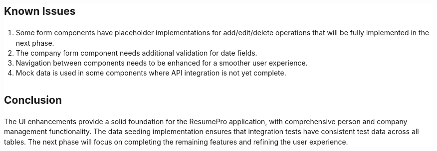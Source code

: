 ## Known Issues

1. Some form components have placeholder implementations for add/edit/delete operations that will be fully implemented in the next phase.
2. The company form component needs additional validation for date fields.
3. Navigation between components needs to be enhanced for a smoother user experience.
4. Mock data is used in some components where API integration is not yet complete.

## Conclusion

The UI enhancements provide a solid foundation for the ResumePro application, with comprehensive person and company management functionality. The data seeding implementation ensures that integration tests have consistent test data across all tables. The next phase will focus on completing the remaining features and refining the user experience.
